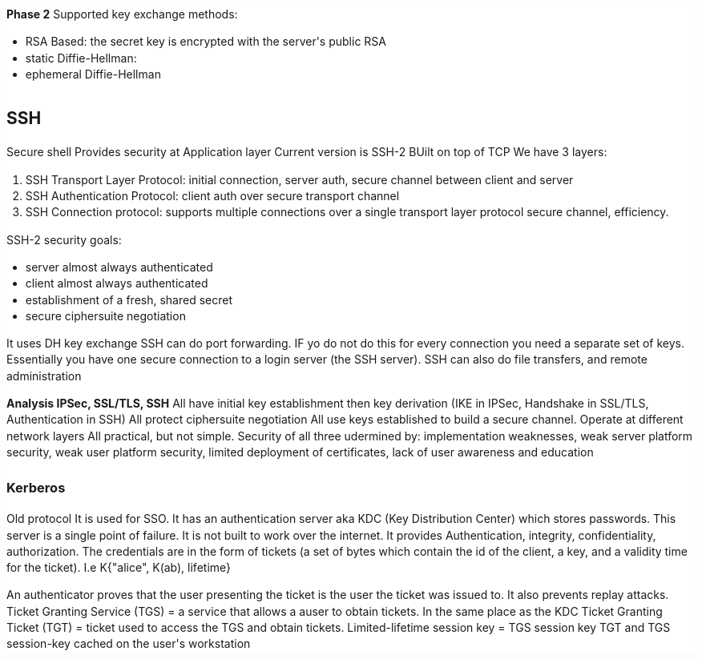 **Phase 2**
Supported key exchange methods:
- RSA Based: the secret key is encrypted with the server's public RSA
- static Diffie-Hellman: 
- ephemeral Diffie-Hellman

## SSH

Secure shell
Provides security at Application layer
Current version is SSH-2
BUilt on top of TCP
We have 3 layers:
1. SSH Transport Layer Protocol: initial connection, server auth, secure channel between client and server
2. SSH Authentication Protocol: client auth over secure transport channel
3. SSH Connection protocol: supports multiple connections over a single transport layer protocol secure channel, efficiency.

SSH-2 security goals:
 - server almost always authenticated
 - client almost always authenticated
 - establishment of a fresh, shared secret
 - secure ciphersuite negotiation

 It uses DH key exchange
SSH can do port forwarding. IF yo do not do this for every connection you need a separate set of keys.
Essentially you have one secure connection to a login server (the SSH server).
SSH can also do file transfers, and remote administration

**Analysis IPSec, SSL/TLS, SSH**
All have initial key establishment then key derivation (IKE in IPSec, Handshake in SSL/TLS, Authentication in SSH)
All protect ciphersuite negotiation
All use keys established to build a secure channel.
Operate at different network layers
All practical, but not simple. 
Security of all three udermined by: implementation weaknesses, weak server platform security, weak user platform security, limited deployment of certificates, lack of user awareness and education


### Kerberos
Old protocol
It is used for SSO.
It has an authentication server aka KDC (Key Distribution Center) which stores passwords. This server is a single point of failure. 
It is not built to work over the internet.
It provides Authentication, integrity, confidentiality, authorization.
The credentials are in the form of tickets (a set of bytes which contain the id of the client, a key, and a validity time for the ticket). I.e K{"alice", K(ab), lifetime}

An authenticator proves that the user presenting the ticket is the user the ticket was issued to. It also prevents replay attacks.
Ticket Granting Service (TGS) = a service that allows a auser to obtain tickets. In the same place as the KDC
Ticket Granting Ticket (TGT) = ticket used to access the TGS and obtain tickets. 
Limited-lifetime session key = TGS session key
TGT and TGS session-key cached on the user's workstation
